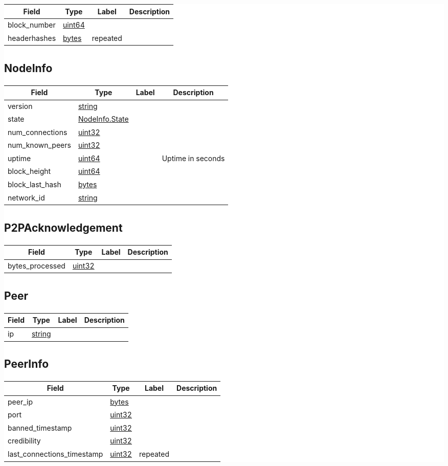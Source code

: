 | Field | Type | Label | Description |
| ----- | ---- | ----- | ----------- |
| block_number | [uint64](#scalar-uint64) |  |  |
| headerhashes | [bytes](#scalar-bytes) | repeated |  |

## NodeInfo

| Field | Type | Label | Description |
| ----- | ---- | ----- | ----------- |
| version | [string](#scalar-string) |  |  |
| state | [NodeInfo.State](#nodeinfo.state) |  |  |
| num_connections | [uint32](#scalar-uint32) |  |  |
| num_known_peers | [uint32](#scalar-uint32) |  |  |
| uptime | [uint64](#scalar-uint64) |  | Uptime in seconds |
| block_height | [uint64](#scalar-uint64) |  |  |
| block_last_hash | [bytes](#scalar-bytes) |  |  |
| network_id | [string](#scalar-string) |  |  |

## P2PAcknowledgement

| Field | Type | Label | Description |
| ----- | ---- | ----- | ----------- |
| bytes_processed | [uint32](#scalar-uint32) |  |  |

## Peer

| Field | Type | Label | Description |
| ----- | ---- | ----- | ----------- |
| ip | [string](#scalar-string) |  |  |

## PeerInfo

| Field | Type | Label | Description |
| ----- | ---- | ----- | ----------- |
| peer_ip | [bytes](#scalar-bytes) |  |  |
| port | [uint32](#scalar-uint32) |  |  |
| banned_timestamp | [uint32](#scalar-uint32) |  |  |
| credibility | [uint32](#scalar-uint32) |  |  |
| last_connections_timestamp | [uint32](#scalar-uint32) | repeated |  |
